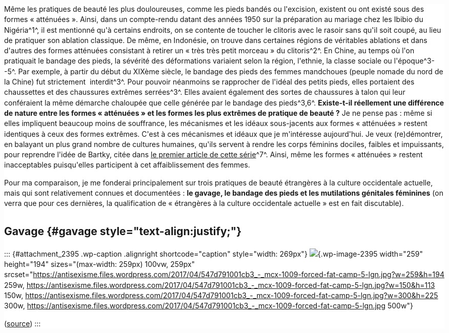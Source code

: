 Même les pratiques de beauté les plus douloureuses, comme les pieds
bandés ou l'excision, existent ou ont existé sous des formes
« atténuées ». Ainsi, dans un compte-rendu datant des années 1950 sur la
préparation au mariage chez les Ibibio du Nigéria^1^, il est mentionné
qu'à certains endroits, on se contente de toucher le clitoris avec le
rasoir sans qu'il soit coupé, au lieu de pratiquer son ablation
classique. De même, en Indonésie, on trouve dans certaines régions de
véritables ablations et dans d'autres des formes atténuées consistant à
retirer un « très très petit morceau » du clitoris^2^. En Chine, au
temps où l'on pratiquait le bandage des pieds, la sévérité des
déformations variaient selon la région, l'ethnie, la classe sociale ou
l'époque^3--5^. Par exemple, à partir du début du XIXème siècle, le
bandage des pieds des femmes mandchoues (peuple nomade du nord de la
Chine) fut strictement  interdit^3^. Pour pouvoir néanmoins se
rapprocher de l'idéal des petits pieds, elles portaient des chaussettes
et des chaussures extrêmes serrées^3^. Elles avaient également des
sortes de chaussures à talon qui leur conféraient la même démarche
chaloupée que celle générée par le bandage des pieds^3,6^. **Existe-t-il
réellement une différence de nature entre les formes « atténuées » et
les formes les plus extrêmes de pratique de beauté ?** Je ne pense pas :
même si elles impliquent beaucoup moins de souffrance, les mécanismes et
les idéaux sous-jacents aux formes « atténuées » restent identiques à
ceux des formes extrêmes. C'est à ces mécanismes et idéaux que je
m'intéresse aujourd'hui. Je veux (re)démontrer, en balayant un plus
grand nombre de cultures humaines, qu'ils servent à rendre les corps
féminins dociles, faibles et impuissants, pour reprendre l'idée de
Bartky, citée dans [le premier article de cette
série](https://antisexisme.net/2016/01/02/impuissance-01/)^7^. Ainsi,
même les formes « atténuées » restent inacceptables puisqu'elles
participent à cet affaiblissement des femmes.

Pour ma comparaison, je me fonderai principalement sur trois pratiques
de beauté étrangères à la culture occidentale actuelle, mais qui sont
relativement connues et documentées : **le gavage, le bandage des pieds
et les mutilations génitales féminines** (on verra que pour ces
dernières, la qualification de « étrangères à la culture occidentale
actuelle » est en fait discutable).

Gavage {#gavage style="text-align:justify;"}
------

::: {#attachment_2395 .wp-caption .alignright shortcode="caption" style="width: 269px"}
![](https://antisexisme.files.wordpress.com/2017/04/547d791001cb3_-_mcx-1009-forced-fat-camp-5-lgn.jpg?w=259&h=194){.wp-image-2395
width="259" height="194" sizes="(max-width: 259px) 100vw, 259px"
srcset="https://antisexisme.files.wordpress.com/2017/04/547d791001cb3_-_mcx-1009-forced-fat-camp-5-lgn.jpg?w=259&h=194 259w, https://antisexisme.files.wordpress.com/2017/04/547d791001cb3_-_mcx-1009-forced-fat-camp-5-lgn.jpg?w=150&h=113 150w, https://antisexisme.files.wordpress.com/2017/04/547d791001cb3_-_mcx-1009-forced-fat-camp-5-lgn.jpg?w=300&h=225 300w, https://antisexisme.files.wordpress.com/2017/04/547d791001cb3_-_mcx-1009-forced-fat-camp-5-lgn.jpg 500w"}

([source](http://www.marieclaire.com/politics/news/a3513/forcefeeding-in-mauritania/))
:::
